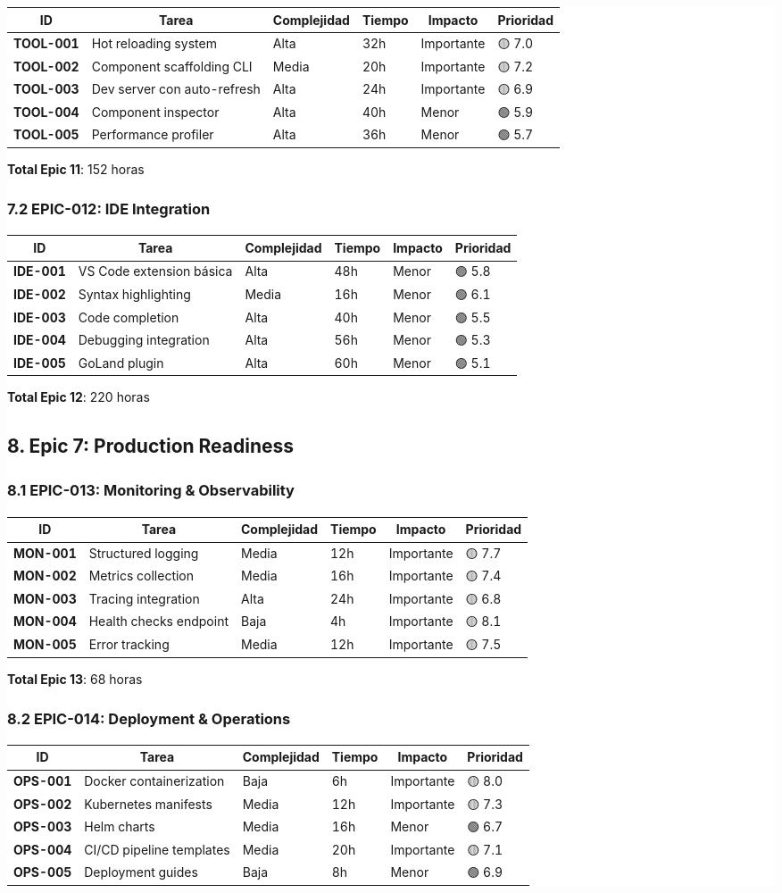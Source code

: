 | ID | Tarea | Complejidad | Tiempo | Impacto | Prioridad |
|----|-------|-------------|--------|---------|-----------|
| **TOOL-001** | Hot reloading system | Alta | 32h | Importante | 🟡 7.0 |
| **TOOL-002** | Component scaffolding CLI | Media | 20h | Importante | 🟡 7.2 |
| **TOOL-003** | Dev server con auto-refresh | Alta | 24h | Importante | 🟡 6.9 |
| **TOOL-004** | Component inspector | Alta | 40h | Menor | 🟢 5.9 |
| **TOOL-005** | Performance profiler | Alta | 36h | Menor | 🟢 5.7 |

**Total Epic 11**: 152 horas

### 7.2 EPIC-012: IDE Integration

| ID | Tarea | Complejidad | Tiempo | Impacto | Prioridad |
|----|-------|-------------|--------|---------|-----------|
| **IDE-001** | VS Code extension básica | Alta | 48h | Menor | 🟢 5.8 |
| **IDE-002** | Syntax highlighting | Media | 16h | Menor | 🟢 6.1 |
| **IDE-003** | Code completion | Alta | 40h | Menor | 🟢 5.5 |
| **IDE-004** | Debugging integration | Alta | 56h | Menor | 🟢 5.3 |
| **IDE-005** | GoLand plugin | Alta | 60h | Menor | 🟢 5.1 |

**Total Epic 12**: 220 horas

## 8. Epic 7: Production Readiness

### 8.1 EPIC-013: Monitoring & Observability

| ID | Tarea | Complejidad | Tiempo | Impacto | Prioridad |
|----|-------|-------------|--------|---------|-----------|
| **MON-001** | Structured logging | Media | 12h | Importante | 🟡 7.7 |
| **MON-002** | Metrics collection | Media | 16h | Importante | 🟡 7.4 |
| **MON-003** | Tracing integration | Alta | 24h | Importante | 🟡 6.8 |
| **MON-004** | Health checks endpoint | Baja | 4h | Importante | 🟡 8.1 |
| **MON-005** | Error tracking | Media | 12h | Importante | 🟡 7.5 |

**Total Epic 13**: 68 horas

### 8.2 EPIC-014: Deployment & Operations

| ID | Tarea | Complejidad | Tiempo | Impacto | Prioridad |
|----|-------|-------------|--------|---------|-----------|
| **OPS-001** | Docker containerization | Baja | 6h | Importante | 🟡 8.0 |
| **OPS-002** | Kubernetes manifests | Media | 12h | Importante | 🟡 7.3 |
| **OPS-003** | Helm charts | Media | 16h | Menor | 🟢 6.7 |
| **OPS-004** | CI/CD pipeline templates | Media | 20h | Importante | 🟡 7.1 |
| **OPS-005** | Deployment guides | Baja | 8h | Menor | 🟢 6.9 |
